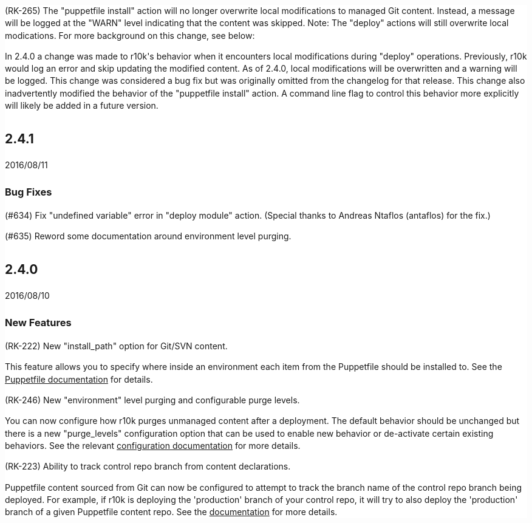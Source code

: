 (RK-265) The "puppetfile install" action will no longer overwrite local
modifications to managed Git content. Instead, a message will be logged at the
"WARN" level indicating that the content was skipped. Note: The "deploy"
actions will still overwrite local modications. For more background on this
change, see below:

In 2.4.0 a change was made to r10k's behavior when it encounters local
modifications during "deploy" operations. Previously, r10k would log an error
and skip updating the modified content. As of 2.4.0, local modifications will
be overwritten and a warning will be logged. This change was considered a bug
fix but was originally omitted from the changelog for that release. This change
also inadvertently modified the behavior of the "puppetfile install" action. A
command line flag to control this behavior more explicitly will likely be added
in a future version.

2.4.1
-----

2016/08/11

### Bug Fixes

(#634) Fix "undefined variable" error in "deploy module" action. (Special thanks
to Andreas Ntaflos (antaflos) for the fix.)

(#635) Reword some documentation around environment level purging.

2.4.0
-----

2016/08/10

### New Features

(RK-222) New "install\_path" option for Git/SVN content.

This feature allows you to specify where inside an environment each item from the
Puppetfile should be installed to. See the [Puppetfile documentation](https://github.com/puppetlabs/r10k/blob/master/doc/puppetfile.mkd#per-item-install-path) for details.

(RK-246) New "environment" level purging and configurable purge levels.

You can now configure how r10k purges unmanaged content after a deployment. The
default behavior should be unchanged but there is a new "purge\_levels" configuration
option that can be used to enable new behavior or de-activate certain existing
behaviors. See the relevant [configuration documentation](https://github.com/puppetlabs/r10k/blob/master/doc/dynamic-environments/configuration.mkd#purge_levels) for more details.

(RK-223) Ability to track control repo branch from content declarations.

Puppetfile content sourced from Git can now be configured to attempt to track the branch
name of the control repo branch being deployed. For example, if r10k is deploying
the 'production' branch of your control repo, it will try to also deploy the
'production' branch of a given Puppetfile content repo. See the [documentation](https://github.com/puppetlabs/r10k/blob/master/doc/puppetfile.mkd#control-repo-branch-tracking)
for more details.
